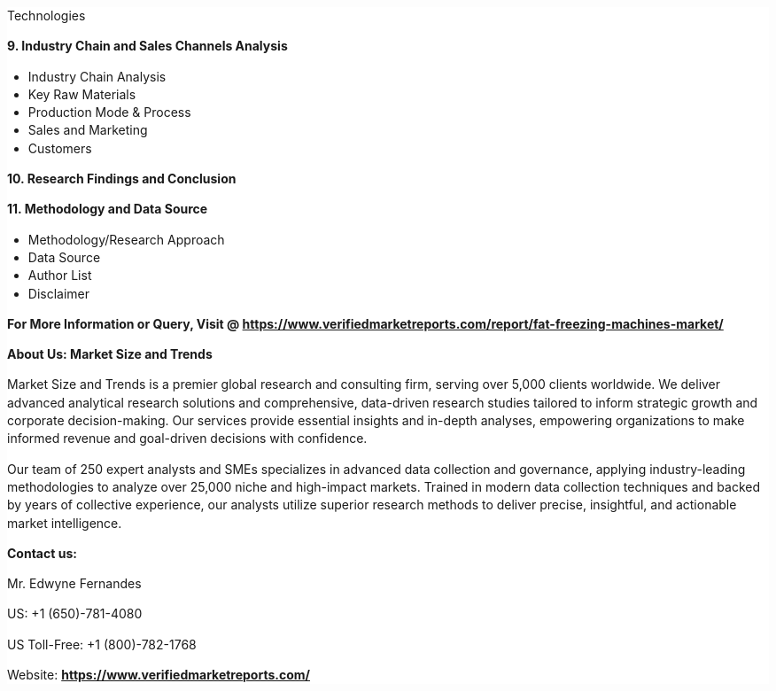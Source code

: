 Technologies</strong></p><p><strong>9. Industry Chain and Sales Channels Analysis</strong></p><ul><li>Industry Chain Analysis</li><li>Key Raw Materials</li><li>Production Mode &amp; Process</li><li>Sales and Marketing</li><li>Customers</li></ul><p><strong>10. Research Findings and Conclusion</strong></p><p><strong>11. Methodology and Data Source</strong></p><ul><li>Methodology/Research Approach</li><li>Data Source</li><li>Author List</li><li>Disclaimer</li></ul></p><p><strong>For More Information or Query, Visit @ <a href="https://www.verifiedmarketreports.com/report/fat-freezing-machines-market/">https://www.verifiedmarketreports.com/report/fat-freezing-machines-market/</a></strong></p><p><strong>About Us: Market Size and Trends</strong></p><p>Market Size and Trends is a premier global research and consulting firm, serving over 5,000 clients worldwide. We deliver advanced analytical research solutions and comprehensive, data-driven research studies tailored to inform strategic growth and corporate decision-making. Our services provide essential insights and in-depth analyses, empowering organizations to make informed revenue and goal-driven decisions with confidence.</p><p>Our team of 250 expert analysts and SMEs specializes in advanced data collection and governance, applying industry-leading methodologies to analyze over 25,000 niche and high-impact markets. Trained in modern data collection techniques and backed by years of collective experience, our analysts utilize superior research methods to deliver precise, insightful, and actionable market intelligence.</p><p><strong>Contact us:</strong></p><p>Mr. Edwyne Fernandes</p><p>US: +1 (650)-781-4080</p><p>US Toll-Free: +1 (800)-782-1768</p><p>Website: <strong><a href="https://www.verifiedmarketreports.com/">https://www.verifiedmarketreports.com/</a></strong></p>
